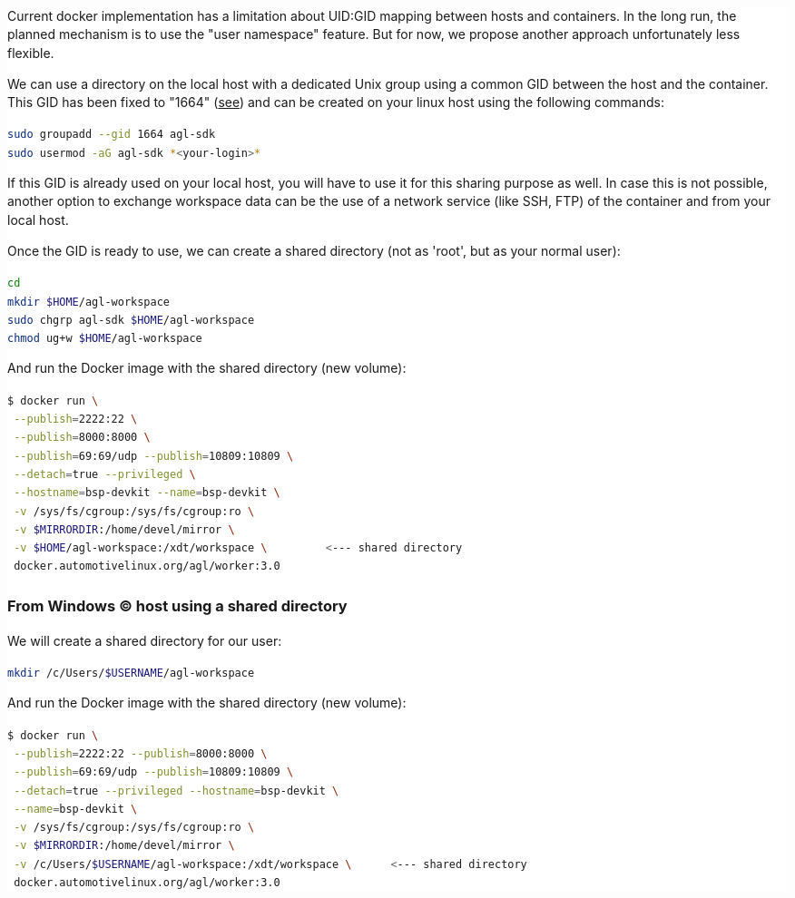 Current docker implementation has a limitation about UID:GID mapping
between hosts and containers. In the long run, the planned mechanism is
to use the "user namespace" feature. But for now, we propose another
approach unfortunately less flexible.

We can use a directory on the local host with a dedicated Unix group
using a common GID between the host and the container. This GID has been
fixed to "1664" ([see](https://en.wikipedia.org/wiki/Beer_in_France))
and can be created on your linux host using the following commands:

```bash
sudo groupadd --gid 1664 agl-sdk
sudo usermod -aG agl-sdk *<your-login>*
```

If this GID is already used on your local host, you will have to use it
for this sharing purpose as well. In case this is not possible, another
option to exchange workspace data can be the use of a network service
(like SSH, FTP) of the container and from your local host.

Once the GID is ready to use, we can create a shared directory (not as
'root', but as your normal user):

```bash
cd
mkdir $HOME/agl-workspace
sudo chgrp agl-sdk $HOME/agl-workspace
chmod ug+w $HOME/agl-workspace
```

And run the Docker image with the shared directory (new volume):

```bash
$ docker run \
 --publish=2222:22 \
 --publish=8000:8000 \
 --publish=69:69/udp --publish=10809:10809 \
 --detach=true --privileged \
 --hostname=bsp-devkit --name=bsp-devkit \
 -v /sys/fs/cgroup:/sys/fs/cgroup:ro \
 -v $MIRRORDIR:/home/devel/mirror \
 -v $HOME/agl-workspace:/xdt/workspace \         <--- shared directory
 docker.automotivelinux.org/agl/worker:3.0
```

### From Windows © host using a shared directory

We will create a shared directory for our user:

```bash
mkdir /c/Users/$USERNAME/agl-workspace
```

And run the Docker image with the shared directory (new volume):

```bash
$ docker run \
 --publish=2222:22 --publish=8000:8000 \
 --publish=69:69/udp --publish=10809:10809 \
 --detach=true --privileged --hostname=bsp-devkit \
 --name=bsp-devkit \
 -v /sys/fs/cgroup:/sys/fs/cgroup:ro \
 -v $MIRRORDIR:/home/devel/mirror \
 -v /c/Users/$USERNAME/agl-workspace:/xdt/workspace \      <--- shared directory
 docker.automotivelinux.org/agl/worker:3.0
```
